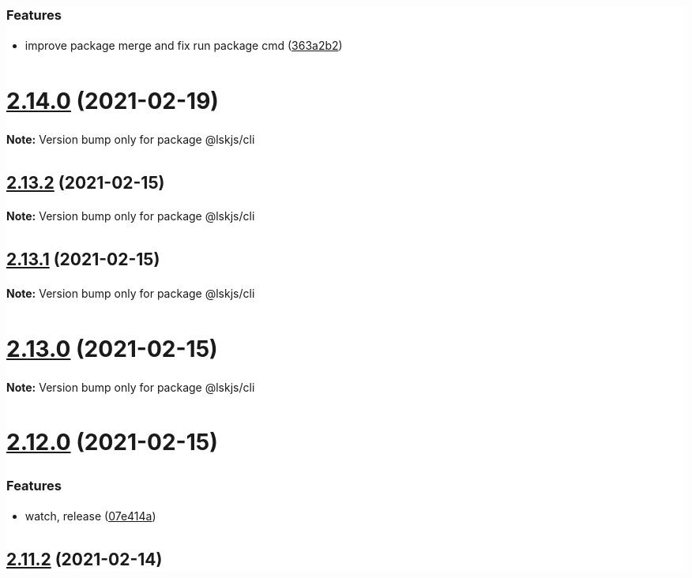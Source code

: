 
### Features

* improve package merge and fix run package cmd ([363a2b2](https://github.com/lskjs/cli/commit/363a2b23d3aeb3e202032e39aa2dd0e7d827f39d))





# [2.14.0](https://github.com/lskjs/cli/compare/v2.13.2...v2.14.0) (2021-02-19)

**Note:** Version bump only for package @lskjs/cli





## [2.13.2](https://github.com/lskjs/cli/compare/v2.13.1...v2.13.2) (2021-02-15)

**Note:** Version bump only for package @lskjs/cli





## [2.13.1](https://github.com/lskjs/cli/compare/v2.13.0...v2.13.1) (2021-02-15)

**Note:** Version bump only for package @lskjs/cli





# [2.13.0](https://github.com/lskjs/cli/compare/v2.12.0...v2.13.0) (2021-02-15)

**Note:** Version bump only for package @lskjs/cli





# [2.12.0](https://github.com/lskjs/cli/compare/v2.11.2...v2.12.0) (2021-02-15)


### Features

* watch, release ([07e414a](https://github.com/lskjs/cli/commit/07e414abd70e384e892362a816d5e1d31269b6a4))





## [2.11.2](https://github.com/lskjs/cli/compare/v2.11.1...v2.11.2) (2021-02-14)
